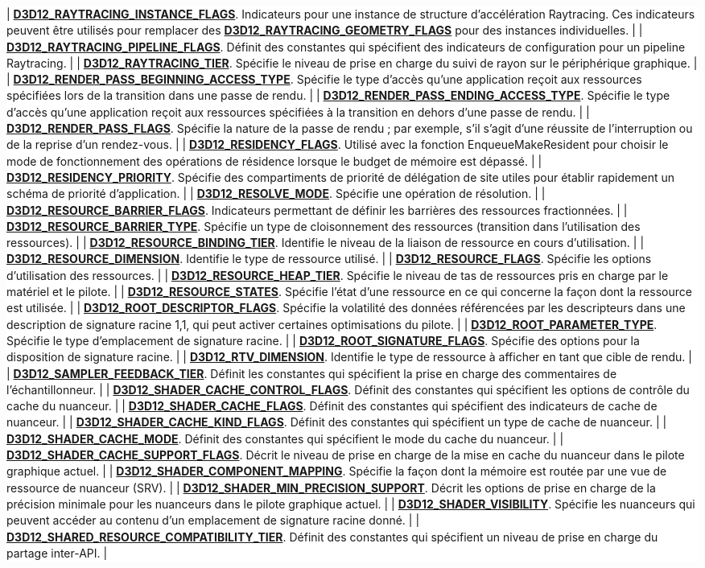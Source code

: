 | [**D3D12_RAYTRACING_INSTANCE_FLAGS**](/windows/win32/api/d3d12/ne-d3d12-d3d12_raytracing_instance_flags). Indicateurs pour une instance de structure d’accélération Raytracing. Ces indicateurs peuvent être utilisés pour remplacer des [**D3D12_RAYTRACING_GEOMETRY_FLAGS**](/windows/win32/api/d3d12/ne-d3d12-d3d12_raytracing_geometry_flags) pour des instances individuelles. |
| [**D3D12_RAYTRACING_PIPELINE_FLAGS**](/windows/win32/api/d3d12/ne-d3d12-d3d12_raytracing_pipeline_flags). Définit des constantes qui spécifient des indicateurs de configuration pour un pipeline Raytracing. |
| [**D3D12_RAYTRACING_TIER**](/windows/win32/api/d3d12/ne-d3d12-d3d12_raytracing_tier). Spécifie le niveau de prise en charge du suivi de rayon sur le périphérique graphique. |
| [**D3D12_RENDER_PASS_BEGINNING_ACCESS_TYPE**](/windows/win32/api/d3d12/ne-d3d12-d3d12_render_pass_beginning_access_type). Spécifie le type d’accès qu’une application reçoit aux ressources spécifiées lors de la transition dans une passe de rendu. |
| [**D3D12_RENDER_PASS_ENDING_ACCESS_TYPE**](/windows/win32/api/d3d12/ne-d3d12-d3d12_render_pass_ending_access_type). Spécifie le type d’accès qu’une application reçoit aux ressources spécifiées à la transition en dehors d’une passe de rendu. |
| [**D3D12_RENDER_PASS_FLAGS**](/windows/win32/api/d3d12/ne-d3d12-d3d12_render_pass_flags). Spécifie la nature de la passe de rendu ; par exemple, s’il s’agit d’une réussite de l’interruption ou de la reprise d’un rendez-vous. |
| [**D3D12_RESIDENCY_FLAGS**](/windows/win32/api/d3d12/ne-d3d12-d3d12_residency_flags). Utilisé avec la fonction EnqueueMakeResident pour choisir le mode de fonctionnement des opérations de résidence lorsque le budget de mémoire est dépassé. |
| [**D3D12_RESIDENCY_PRIORITY**](/windows/win32/api/d3d12/ne-d3d12-d3d12_residency_priority). Spécifie des compartiments de priorité de délégation de site utiles pour établir rapidement un schéma de priorité d’application. |
| [**D3D12_RESOLVE_MODE**](/windows/win32/api/d3d12/ne-d3d12-d3d12_resolve_mode). Spécifie une opération de résolution. |
| [**D3D12_RESOURCE_BARRIER_FLAGS**](/windows/win32/api/d3d12/ne-d3d12-d3d12_resource_barrier_flags). Indicateurs permettant de définir les barrières des ressources fractionnées.  |
| [**D3D12_RESOURCE_BARRIER_TYPE**](/windows/win32/api/d3d12/ne-d3d12-d3d12_resource_barrier_type). Spécifie un type de cloisonnement des ressources (transition dans l’utilisation des ressources). |
| [**D3D12_RESOURCE_BINDING_TIER**](/windows/win32/api/d3d12/ne-d3d12-d3d12_resource_binding_tier). Identifie le niveau de la liaison de ressource en cours d’utilisation.  |
| [**D3D12_RESOURCE_DIMENSION**](/windows/win32/api/d3d12/ne-d3d12-d3d12_resource_dimension). Identifie le type de ressource utilisé. |
| [**D3D12_RESOURCE_FLAGS**](/windows/win32/api/d3d12/ne-d3d12-d3d12_resource_flags). Spécifie les options d’utilisation des ressources.  |
| [**D3D12_RESOURCE_HEAP_TIER**](/windows/win32/api/d3d12/ne-d3d12-d3d12_resource_heap_tier). Spécifie le niveau de tas de ressources pris en charge par le matériel et le pilote.  |
| [**D3D12_RESOURCE_STATES**](/windows/win32/api/d3d12/ne-d3d12-d3d12_resource_states). Spécifie l’état d’une ressource en ce qui concerne la façon dont la ressource est utilisée.  |
| [**D3D12_ROOT_DESCRIPTOR_FLAGS**](/windows/win32/api/d3d12/ne-d3d12-d3d12_root_descriptor_flags). Spécifie la volatilité des données référencées par les descripteurs dans une description de signature racine 1,1, qui peut activer certaines optimisations du pilote. |
| [**D3D12_ROOT_PARAMETER_TYPE**](/windows/win32/api/d3d12/ne-d3d12-d3d12_root_parameter_type). Spécifie le type d’emplacement de signature racine.  |
| [**D3D12_ROOT_SIGNATURE_FLAGS**](/windows/win32/api/d3d12/ne-d3d12-d3d12_root_signature_flags). Spécifie des options pour la disposition de signature racine.  |
| [**D3D12_RTV_DIMENSION**](/windows/win32/api/d3d12/ne-d3d12-d3d12_rtv_dimension). Identifie le type de ressource à afficher en tant que cible de rendu. |
| [**D3D12_SAMPLER_FEEDBACK_TIER**](/windows/win32/api/d3d12/ne-d3d12-d3d12_sampler_feedback_tier). Définit les constantes qui spécifient la prise en charge des commentaires de l’échantillonneur. |
| [**D3D12_SHADER_CACHE_CONTROL_FLAGS**](/windows/win32/api/d3d12/ne-d3d12-d3d12_shader_cache_control_flags). Définit des constantes qui spécifient les options de contrôle du cache du nuanceur. |
| [**D3D12_SHADER_CACHE_FLAGS**](/windows/win32/api/d3d12/ne-d3d12-d3d12_shader_cache_flags). Définit des constantes qui spécifient des indicateurs de cache de nuanceur. |
| [**D3D12_SHADER_CACHE_KIND_FLAGS**](/windows/win32/api/d3d12/ne-d3d12-d3d12_shader_cache_kind_flags). Définit des constantes qui spécifient un type de cache de nuanceur. |
| [**D3D12_SHADER_CACHE_MODE**](/windows/win32/api/d3d12/ne-d3d12-d3d12_shader_cache_mode). Définit des constantes qui spécifient le mode du cache du nuanceur. |
| [**D3D12_SHADER_CACHE_SUPPORT_FLAGS**](/windows/win32/api/d3d12/ne-d3d12-d3d12_shader_cache_support_flags). Décrit le niveau de prise en charge de la mise en cache du nuanceur dans le pilote graphique actuel. |
| [**D3D12_SHADER_COMPONENT_MAPPING**](/windows/win32/api/d3d12/ne-d3d12-d3d12_shader_component_mapping). Spécifie la façon dont la mémoire est routée par une vue de ressource de nuanceur (SRV).  |
| [**D3D12_SHADER_MIN_PRECISION_SUPPORT**](/windows/win32/api/d3d12/ne-d3d12-d3d12_shader_min_precision_support). Décrit les options de prise en charge de la précision minimale pour les nuanceurs dans le pilote graphique actuel.  |
| [**D3D12_SHADER_VISIBILITY**](/windows/win32/api/d3d12/ne-d3d12-d3d12_shader_visibility). Spécifie les nuanceurs qui peuvent accéder au contenu d’un emplacement de signature racine donné. |
| [**D3D12_SHARED_RESOURCE_COMPATIBILITY_TIER**](/windows/win32/api/d3d12/ne-d3d12-d3d12_shared_resource_compatibility_tier). Définit des constantes qui spécifient un niveau de prise en charge du partage inter-API. |